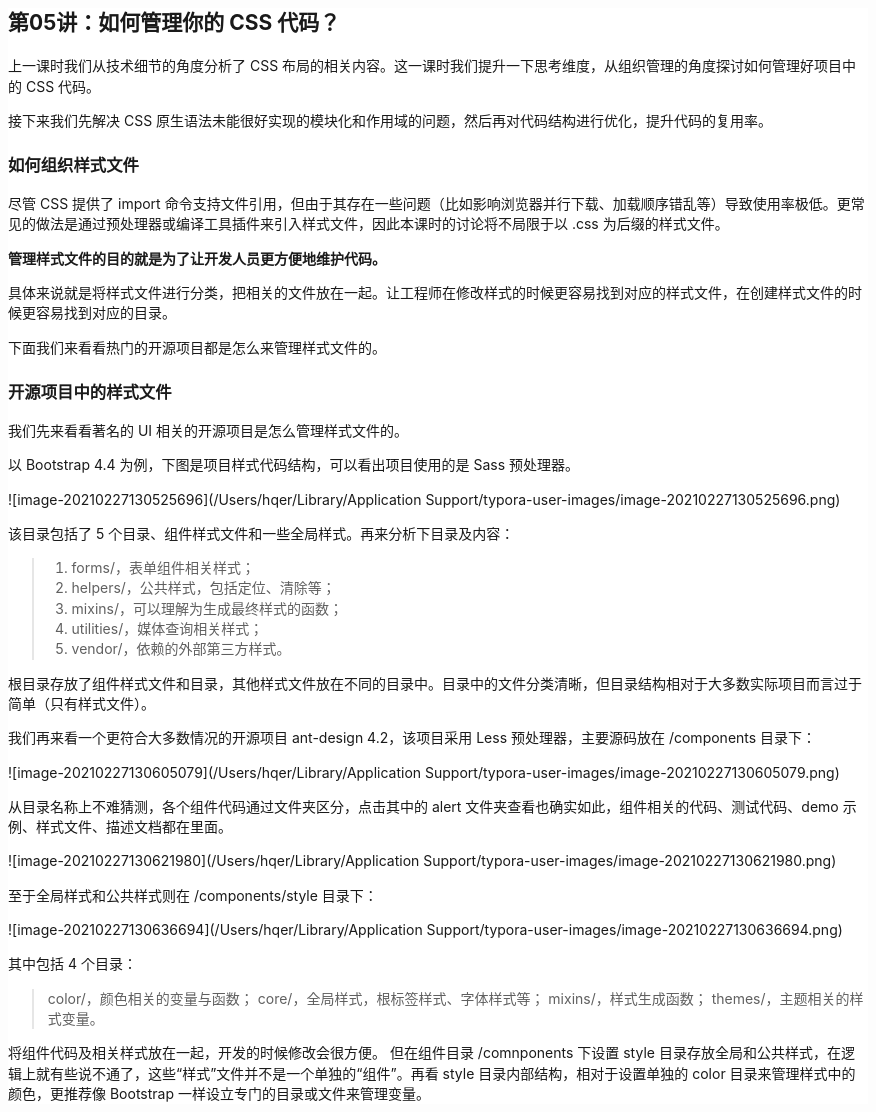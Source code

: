 ## 第05讲：如何管理你的 CSS 代码？


上一课时我们从技术细节的角度分析了 CSS 布局的相关内容。这一课时我们提升一下思考维度，从组织管理的角度探讨如何管理好项目中的 CSS 代码。

接下来我们先解决 CSS 原生语法未能很好实现的模块化和作用域的问题，然后再对代码结构进行优化，提升代码的复用率。

### 如何组织样式文件

尽管 CSS 提供了 import 命令支持文件引用，但由于其存在一些问题（比如影响浏览器并行下载、加载顺序错乱等）导致使用率极低。更常见的做法是通过预处理器或编译工具插件来引入样式文件，因此本课时的讨论将不局限于以 .css 为后缀的样式文件。

**管理样式文件的目的就是为了让开发人员更方便地维护代码。**

具体来说就是将样式文件进行分类，把相关的文件放在一起。让工程师在修改样式的时候更容易找到对应的样式文件，在创建样式文件的时候更容易找到对应的目录。

下面我们来看看热门的开源项目都是怎么来管理样式文件的。

### 开源项目中的样式文件

我们先来看看著名的 UI 相关的开源项目是怎么管理样式文件的。

以 Bootstrap 4.4 为例，下图是项目样式代码结构，可以看出项目使用的是 Sass 预处理器。

![image-20210227130525696](/Users/hqer/Library/Application Support/typora-user-images/image-20210227130525696.png)

该目录包括了 5 个目录、组件样式文件和一些全局样式。再来分析下目录及内容：

> 1. forms/，表单组件相关样式；
> 2. helpers/，公共样式，包括定位、清除等；
> 3. mixins/，可以理解为生成最终样式的函数；
> 4. utilities/，媒体查询相关样式；
> 5. vendor/，依赖的外部第三方样式。

根目录存放了组件样式文件和目录，其他样式文件放在不同的目录中。目录中的文件分类清晰，但目录结构相对于大多数实际项目而言过于简单（只有样式文件）。

我们再来看一个更符合大多数情况的开源项目 ant-design 4.2，该项目采用 Less 预处理器，主要源码放在 /components 目录下：

![image-20210227130605079](/Users/hqer/Library/Application Support/typora-user-images/image-20210227130605079.png)

从目录名称上不难猜测，各个组件代码通过文件夹区分，点击其中的 alert 文件夹查看也确实如此，组件相关的代码、测试代码、demo 示例、样式文件、描述文档都在里面。

![image-20210227130621980](/Users/hqer/Library/Application Support/typora-user-images/image-20210227130621980.png)

至于全局样式和公共样式则在 /components/style 目录下：

![image-20210227130636694](/Users/hqer/Library/Application Support/typora-user-images/image-20210227130636694.png)

其中包括 4 个目录：

> color/，颜色相关的变量与函数；
> core/，全局样式，根标签样式、字体样式等；
> mixins/，样式生成函数；
> themes/，主题相关的样式变量。

将组件代码及相关样式放在一起，开发的时候修改会很方便。 但在组件目录 /comnponents 下设置 style 目录存放全局和公共样式，在逻辑上就有些说不通了，这些“样式”文件并不是一个单独的“组件”。再看 style 目录内部结构，相对于设置单独的 color 目录来管理样式中的颜色，更推荐像 Bootstrap 一样设立专门的目录或文件来管理变量。
